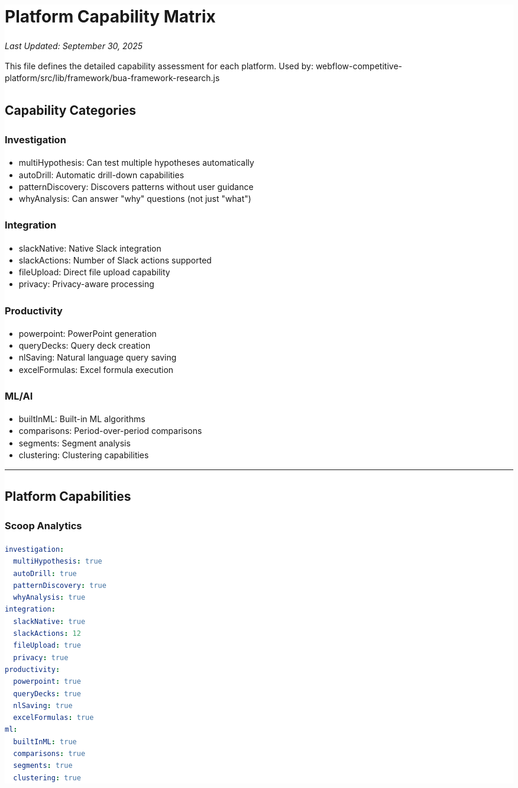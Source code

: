 # Platform Capability Matrix
*Last Updated: September 30, 2025*

This file defines the detailed capability assessment for each platform.
Used by: webflow-competitive-platform/src/lib/framework/bua-framework-research.js

## Capability Categories

### Investigation
- multiHypothesis: Can test multiple hypotheses automatically
- autoDrill: Automatic drill-down capabilities
- patternDiscovery: Discovers patterns without user guidance
- whyAnalysis: Can answer "why" questions (not just "what")

### Integration
- slackNative: Native Slack integration
- slackActions: Number of Slack actions supported
- fileUpload: Direct file upload capability
- privacy: Privacy-aware processing

### Productivity
- powerpoint: PowerPoint generation
- queryDecks: Query deck creation
- nlSaving: Natural language query saving
- excelFormulas: Excel formula execution

### ML/AI
- builtInML: Built-in ML algorithms
- comparisons: Period-over-period comparisons
- segments: Segment analysis
- clustering: Clustering capabilities

---

## Platform Capabilities

### Scoop Analytics
```yaml
investigation:
  multiHypothesis: true
  autoDrill: true
  patternDiscovery: true
  whyAnalysis: true
integration:
  slackNative: true
  slackActions: 12
  fileUpload: true
  privacy: true
productivity:
  powerpoint: true
  queryDecks: true
  nlSaving: true
  excelFormulas: true
ml:
  builtInML: true
  comparisons: true
  segments: true
  clustering: true
```

